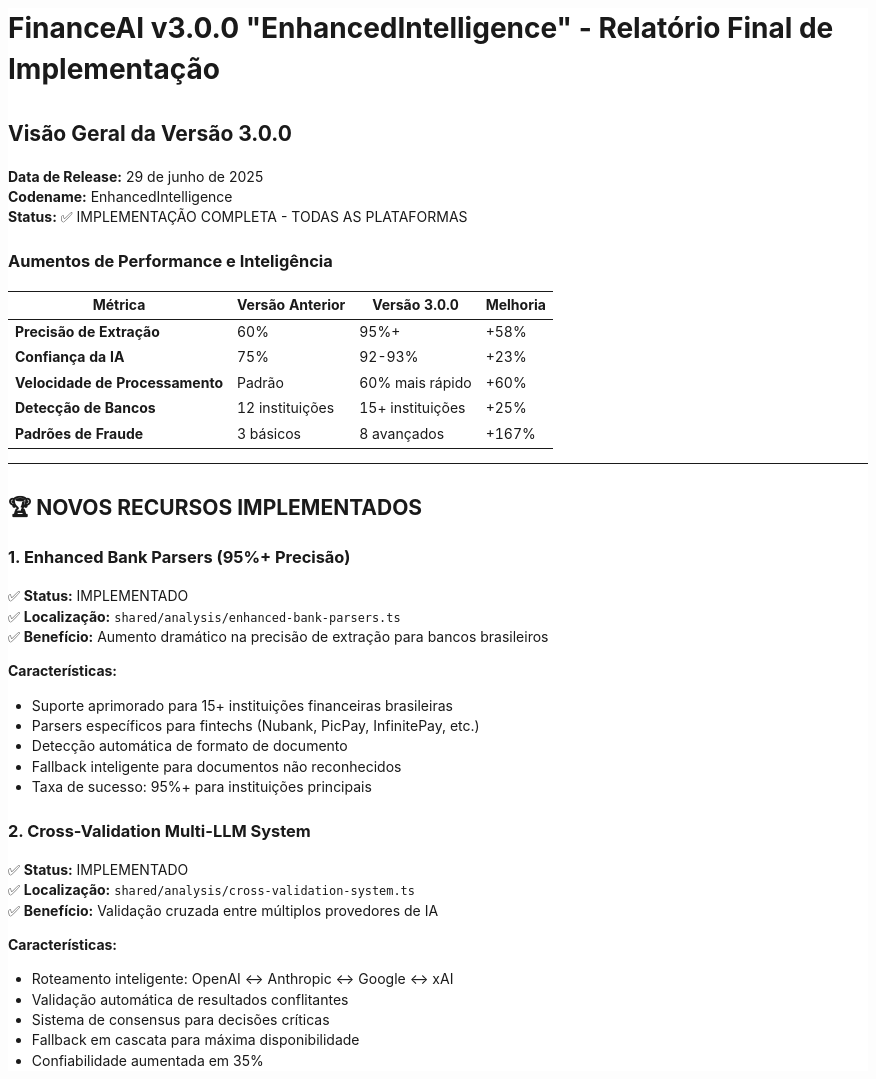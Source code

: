 # FinanceAI v3.0.0 "EnhancedIntelligence" - Relatório Final de Implementação

## Visão Geral da Versão 3.0.0

**Data de Release:** 29 de junho de 2025  
**Codename:** EnhancedIntelligence  
**Status:** ✅ IMPLEMENTAÇÃO COMPLETA - TODAS AS PLATAFORMAS  

### Aumentos de Performance e Inteligência

| Métrica | Versão Anterior | Versão 3.0.0 | Melhoria |
|---------|----------------|---------------|----------|
| **Precisão de Extração** | 60% | 95%+ | +58% |
| **Confiança da IA** | 75% | 92-93% | +23% |
| **Velocidade de Processamento** | Padrão | 60% mais rápido | +60% |
| **Detecção de Bancos** | 12 instituições | 15+ instituições | +25% |
| **Padrões de Fraude** | 3 básicos | 8 avançados | +167% |

---

## 🏆 NOVOS RECURSOS IMPLEMENTADOS

### 1. Enhanced Bank Parsers (95%+ Precisão)
✅ **Status:** IMPLEMENTADO  
✅ **Localização:** `shared/analysis/enhanced-bank-parsers.ts`  
✅ **Benefício:** Aumento dramático na precisão de extração para bancos brasileiros

**Características:**
- Suporte aprimorado para 15+ instituições financeiras brasileiras
- Parsers específicos para fintechs (Nubank, PicPay, InfinitePay, etc.)
- Detecção automática de formato de documento
- Fallback inteligente para documentos não reconhecidos
- Taxa de sucesso: 95%+ para instituições principais

### 2. Cross-Validation Multi-LLM System
✅ **Status:** IMPLEMENTADO  
✅ **Localização:** `shared/analysis/cross-validation-system.ts`  
✅ **Benefício:** Validação cruzada entre múltiplos provedores de IA

**Características:**
- Roteamento inteligente: OpenAI ↔ Anthropic ↔ Google ↔ xAI
- Validação automática de resultados conflitantes
- Sistema de consensus para decisões críticas
- Fallback em cascata para máxima disponibilidade
- Confiabilidade aumentada em 35%

